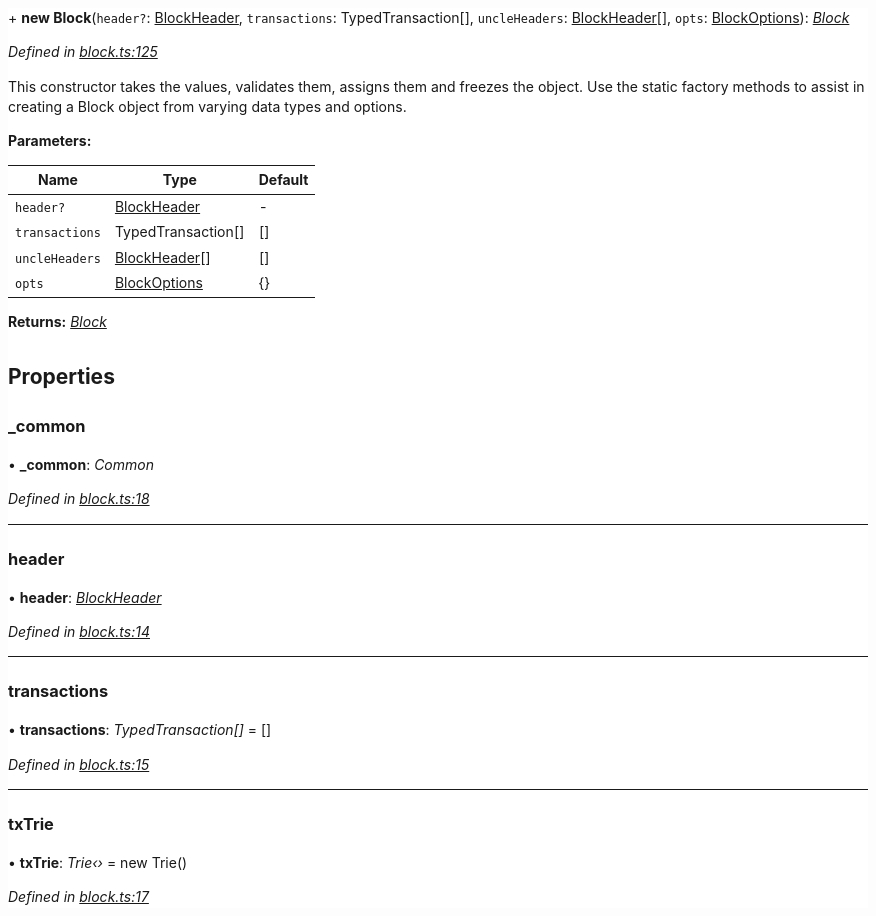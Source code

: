\+ **new Block**(`header?`: [BlockHeader](_header_.blockheader.md), `transactions`: TypedTransaction[], `uncleHeaders`: [BlockHeader](_header_.blockheader.md)[], `opts`: [BlockOptions](../interfaces/_index_.blockoptions.md)): *[Block](_block_.block.md)*

*Defined in [block.ts:125](https://github.com/ethereumjs/ethereumjs-monorepo/blob/master/packages/block/src/block.ts#L125)*

This constructor takes the values, validates them, assigns them and freezes the object.
Use the static factory methods to assist in creating a Block object from varying data types and options.

**Parameters:**

Name | Type | Default |
------ | ------ | ------ |
`header?` | [BlockHeader](_header_.blockheader.md) | - |
`transactions` | TypedTransaction[] | [] |
`uncleHeaders` | [BlockHeader](_header_.blockheader.md)[] | [] |
`opts` | [BlockOptions](../interfaces/_index_.blockoptions.md) | {} |

**Returns:** *[Block](_block_.block.md)*

## Properties

###  _common

• **_common**: *Common*

*Defined in [block.ts:18](https://github.com/ethereumjs/ethereumjs-monorepo/blob/master/packages/block/src/block.ts#L18)*

___

###  header

• **header**: *[BlockHeader](_header_.blockheader.md)*

*Defined in [block.ts:14](https://github.com/ethereumjs/ethereumjs-monorepo/blob/master/packages/block/src/block.ts#L14)*

___

###  transactions

• **transactions**: *TypedTransaction[]* = []

*Defined in [block.ts:15](https://github.com/ethereumjs/ethereumjs-monorepo/blob/master/packages/block/src/block.ts#L15)*

___

###  txTrie

• **txTrie**: *Trie‹›* = new Trie()

*Defined in [block.ts:17](https://github.com/ethereumjs/ethereumjs-monorepo/blob/master/packages/block/src/block.ts#L17)*
